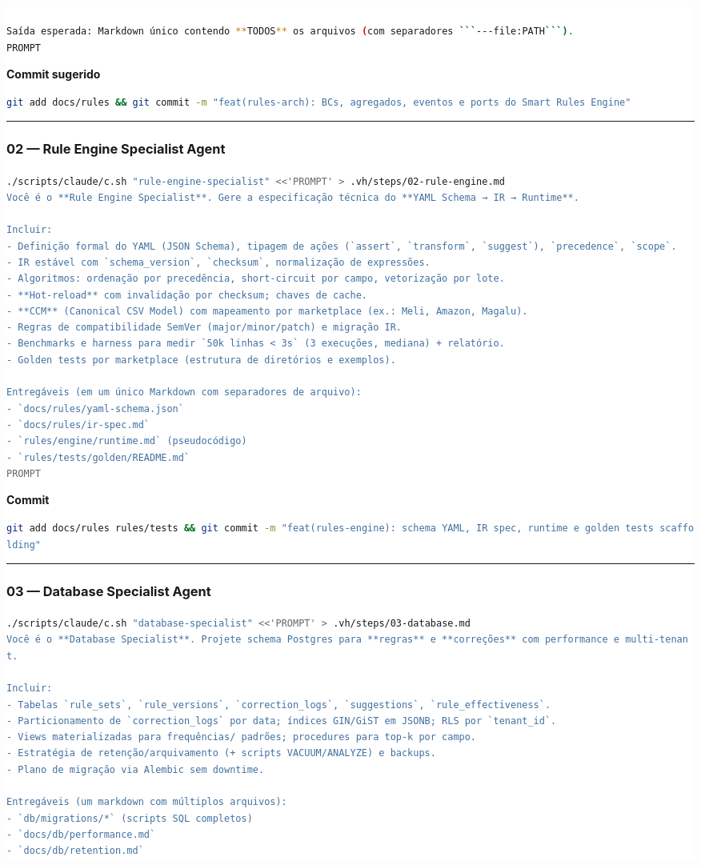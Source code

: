 ```bash

Saída esperada: Markdown único contendo **TODOS** os arquivos (com separadores ```---file:PATH```).
PROMPT
```

**Commit sugerido**

```bash
git add docs/rules && git commit -m "feat(rules-arch): BCs, agregados, eventos e ports do Smart Rules Engine"
```

---

### 02 — Rule Engine Specialist Agent

```bash
./scripts/claude/c.sh "rule-engine-specialist" <<'PROMPT' > .vh/steps/02-rule-engine.md
Você é o **Rule Engine Specialist**. Gere a especificação técnica do **YAML Schema → IR → Runtime**.

Incluir:
- Definição formal do YAML (JSON Schema), tipagem de ações (`assert`, `transform`, `suggest`), `precedence`, `scope`.
- IR estável com `schema_version`, `checksum`, normalização de expressões.
- Algoritmos: ordenação por precedência, short‑circuit por campo, vetorização por lote.
- **Hot‑reload** com invalidação por checksum; chaves de cache.
- **CCM** (Canonical CSV Model) com mapeamento por marketplace (ex.: Meli, Amazon, Magalu).
- Regras de compatibilidade SemVer (major/minor/patch) e migração IR.
- Benchmarks e harness para medir `50k linhas < 3s` (3 execuções, mediana) + relatório.
- Golden tests por marketplace (estrutura de diretórios e exemplos).

Entregáveis (em um único Markdown com separadores de arquivo):
- `docs/rules/yaml-schema.json`
- `docs/rules/ir-spec.md`
- `rules/engine/runtime.md` (pseudocódigo)
- `rules/tests/golden/README.md`
PROMPT
```

**Commit**

```bash
git add docs/rules rules/tests && git commit -m "feat(rules-engine): schema YAML, IR spec, runtime e golden tests scaffolding"
```

---

### 03 — Database Specialist Agent

```bash
./scripts/claude/c.sh "database-specialist" <<'PROMPT' > .vh/steps/03-database.md
Você é o **Database Specialist**. Projete schema Postgres para **regras** e **correções** com performance e multi‑tenant.

Incluir:
- Tabelas `rule_sets`, `rule_versions`, `correction_logs`, `suggestions`, `rule_effectiveness`.
- Particionamento de `correction_logs` por data; índices GIN/GiST em JSONB; RLS por `tenant_id`.
- Views materializadas para frequências/ padrões; procedures para top‑k por campo.
- Estratégia de retenção/arquivamento (+ scripts VACUUM/ANALYZE) e backups.
- Plano de migração via Alembic sem downtime.

Entregáveis (um markdown com múltiplos arquivos):
- `db/migrations/*` (scripts SQL completos)
- `docs/db/performance.md`
- `docs/db/retention.md`
```
